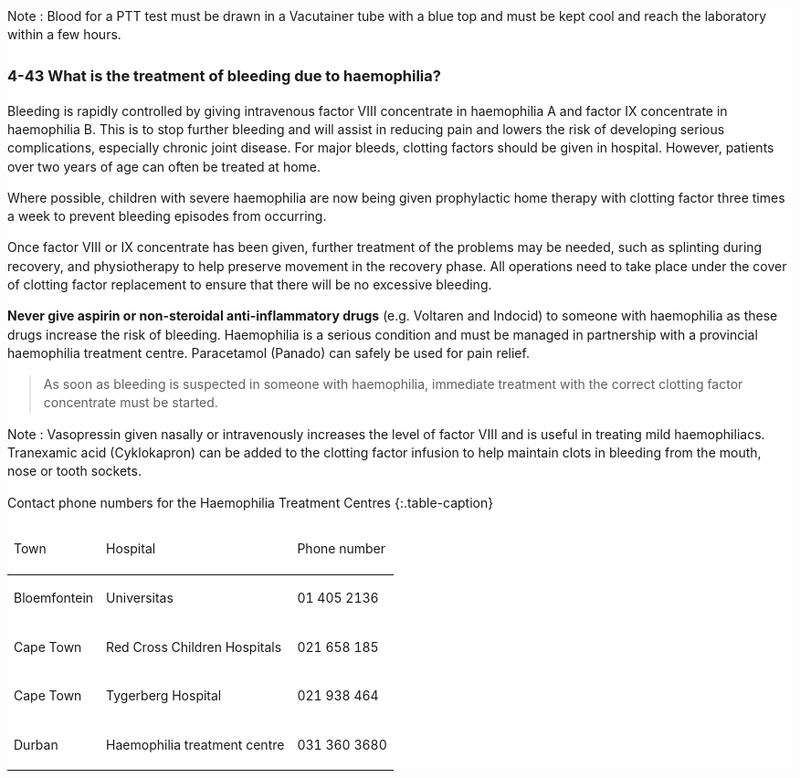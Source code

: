 Note
:	Blood for a PTT test must be drawn in a Vacutainer tube with a blue top and must be kept cool and reach the laboratory within a few hours.

### 4-43 What is the treatment of bleeding due to haemophilia?

Bleeding is rapidly controlled by giving intravenous factor VIII concentrate in haemophilia A and factor IX concentrate in haemophilia B. This is to stop further bleeding and will assist in reducing pain and lowers the risk of developing serious complications, especially chronic joint disease. For major bleeds, clotting factors should be given in hospital. However, patients over two years of age can often be treated at home.

Where possible, children with severe haemophilia are now being given prophylactic home therapy with clotting factor three times a week to prevent bleeding episodes from occurring.

Once factor VIII or IX concentrate has been given, further treatment of the problems may be needed, such as splinting during recovery, and physiotherapy to help preserve movement in the recovery phase. All operations need to take place under the cover of clotting factor replacement to ensure that there will be no excessive bleeding.

**Never give aspirin or non-steroidal anti-inflammatory drugs** (e.g. Voltaren and Indocid) to someone with haemophilia as these drugs increase the risk of bleeding. Haemophilia is a serious condition and must be managed in partnership with a provincial haemophilia treatment centre. Paracetamol (Panado) can safely be used for pain relief.

> As soon as bleeding is suspected in someone with haemophilia, immediate treatment with the correct clotting factor concentrate must be started.

Note
:	Vasopressin given nasally or intravenously increases the level of factor VIII and is useful in treating mild haemophiliacs. Tranexamic acid (Cyklokapron) can be added to the clotting factor infusion to help maintain clots in bleeding from the mouth, nose or tooth sockets.

Contact phone numbers for the Haemophilia Treatment Centres
{:.table-caption}

<table>
<thead>
 <tr>
   <td><p>Town</p></td>
   <td><p>Hospital</p></td>
   <td><p>Phone number</p></td>
 </tr>
</thead>
<tbody>
 <tr>
   <td><p>Bloemfontein</p></td>
   <td><p>Universitas</p></td>
   <td><p>01 405 2136</p></td>
 </tr>
 <tr>
   <td><p>Cape Town</p></td>
   <td><p>Red Cross Children Hospitals</p></td>
   <td><p>021 658 185</p></td>
 </tr>
 <tr>
   <td><p>Cape Town</p></td>
   <td><p>Tygerberg Hospital</p></td>
   <td><p>021 938 464</p></td>
 </tr>
 <tr>
   <td><p>Durban</p></td>
   <td><p>Haemophilia treatment centre</p></td>
   <td><p>031 360 3680</p></td>
 </tr>
 <tr>